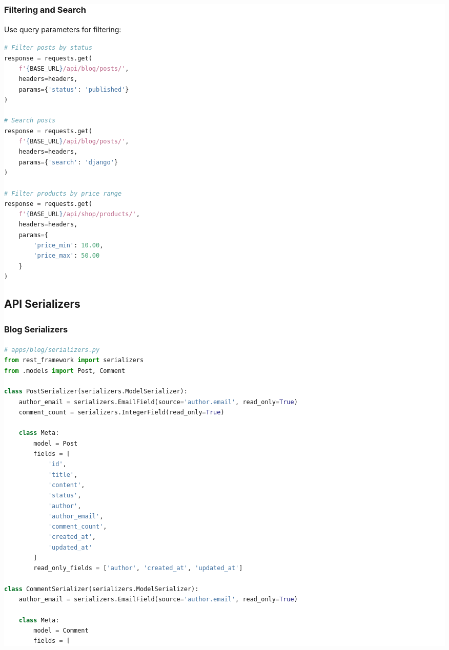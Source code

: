 ### Filtering and Search

Use query parameters for filtering:

```python
# Filter posts by status
response = requests.get(
    f'{BASE_URL}/api/blog/posts/',
    headers=headers,
    params={'status': 'published'}
)

# Search posts
response = requests.get(
    f'{BASE_URL}/api/blog/posts/',
    headers=headers,
    params={'search': 'django'}
)

# Filter products by price range
response = requests.get(
    f'{BASE_URL}/api/shop/products/',
    headers=headers,
    params={
        'price_min': 10.00,
        'price_max': 50.00
    }
)
```

## API Serializers

### Blog Serializers

```python
# apps/blog/serializers.py
from rest_framework import serializers
from .models import Post, Comment

class PostSerializer(serializers.ModelSerializer):
    author_email = serializers.EmailField(source='author.email', read_only=True)
    comment_count = serializers.IntegerField(read_only=True)

    class Meta:
        model = Post
        fields = [
            'id',
            'title',
            'content',
            'status',
            'author',
            'author_email',
            'comment_count',
            'created_at',
            'updated_at'
        ]
        read_only_fields = ['author', 'created_at', 'updated_at']

class CommentSerializer(serializers.ModelSerializer):
    author_email = serializers.EmailField(source='author.email', read_only=True)

    class Meta:
        model = Comment
        fields = [
```
